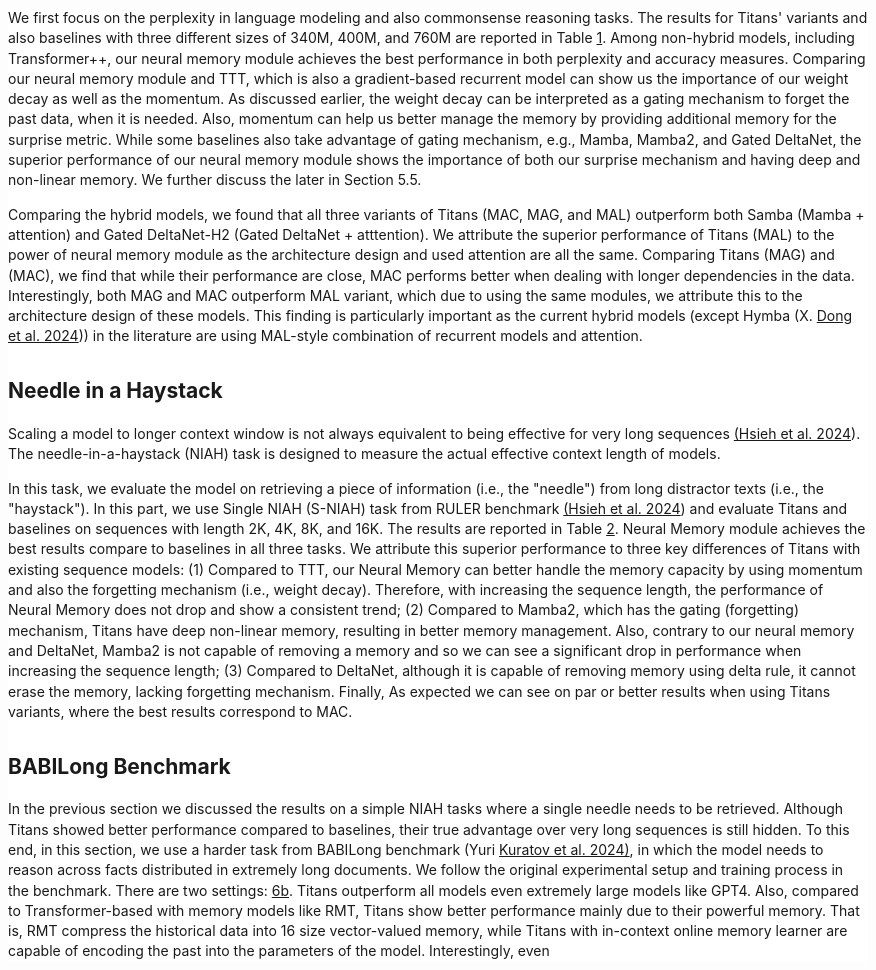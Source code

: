 We first focus on the perplexity in language modeling and also commonsense reasoning tasks. The results for Titans' variants and also baselines with three different sizes of 340M, 400M, and 760M are reported in Table [1](#tab_8). Among non-hybrid models, including Transformer++, our neural memory module achieves the best performance in both perplexity and accuracy measures. Comparing our neural memory module and TTT, which is also a gradient-based recurrent model can show us the importance of our weight decay as well as the momentum. As discussed earlier, the weight decay can be interpreted as a gating mechanism to forget the past data, when it is needed. Also, momentum can help us better manage the memory by providing additional memory for the surprise metric. While some baselines also take advantage of gating mechanism, e.g., Mamba, Mamba2, and Gated DeltaNet, the superior performance of our neural memory module shows the importance of both our surprise mechanism and having deep and non-linear memory. We further discuss the later in Section 5.5.

Comparing the hybrid models, we found that all three variants of Titans (MAC, MAG, and MAL) outperform both Samba (Mamba + attention) and Gated DeltaNet-H2 (Gated DeltaNet + atttention). We attribute the superior performance of Titans (MAL) to the power of neural memory module as the architecture design and used attention are all the same. Comparing Titans (MAG) and (MAC), we find that while their performance are close, MAC performs better when dealing with longer dependencies in the data. Interestingly, both MAG and MAC outperform MAL variant, which due to using the same modules, we attribute this to the architecture design of these models. This finding is particularly important as the current hybrid models (except Hymba (X. [Dong et al. 2024](#))) in the literature are using MAL-style combination of recurrent models and attention.


## Needle in a Haystack

Scaling a model to longer context window is not always equivalent to being effective for very long sequences [(Hsieh et al. 2024](#)). The needle-in-a-haystack (NIAH) task is designed to measure the actual effective context length of models.

In this task, we evaluate the model on retrieving a piece of information (i.e., the "needle") from long distractor texts (i.e., the "haystack"). In this part, we use Single NIAH (S-NIAH) task from RULER benchmark [(Hsieh et al. 2024](#)) and evaluate Titans and baselines on sequences with length 2K, 4K, 8K, and 16K. The results are reported in Table [2](#tab_9). Neural Memory module achieves the best results compare to baselines in all three tasks. We attribute this superior performance to three key differences of Titans with existing sequence models: (1) Compared to TTT, our Neural Memory can better handle the memory capacity by using momentum and also the forgetting mechanism (i.e., weight decay). Therefore, with increasing the sequence length, the performance of Neural Memory does not drop and show a consistent trend; (2) Compared to Mamba2, which has the gating (forgetting) mechanism, Titans have deep non-linear memory, resulting in better memory management. Also, contrary to our neural memory and DeltaNet, Mamba2 is not capable of removing a memory and so  we can see a significant drop in performance when increasing the sequence length; (3) Compared to DeltaNet, although it is capable of removing memory using delta rule, it cannot erase the memory, lacking forgetting mechanism. Finally, As expected we can see on par or better results when using Titans variants, where the best results correspond to MAC.


## BABILong Benchmark

In the previous section we discussed the results on a simple NIAH tasks where a single needle needs to be retrieved. Although Titans showed better performance compared to baselines, their true advantage over very long sequences is still hidden. To this end, in this section, we use a harder task from BABILong benchmark (Yuri [Kuratov et al. 2024)](#b57), in which the model needs to reason across facts distributed in extremely long documents. We follow the original experimental setup and training process in the benchmark. There are two settings:  [6b](#fig_4). Titans outperform all models even extremely large models like GPT4. Also, compared to Transformer-based with memory models like RMT, Titans show better performance mainly due to their powerful memory. That is, RMT compress the historical data into 16 size vector-valued memory, while Titans with in-context online memory learner are capable of encoding the past into the parameters of the model. Interestingly, even  
